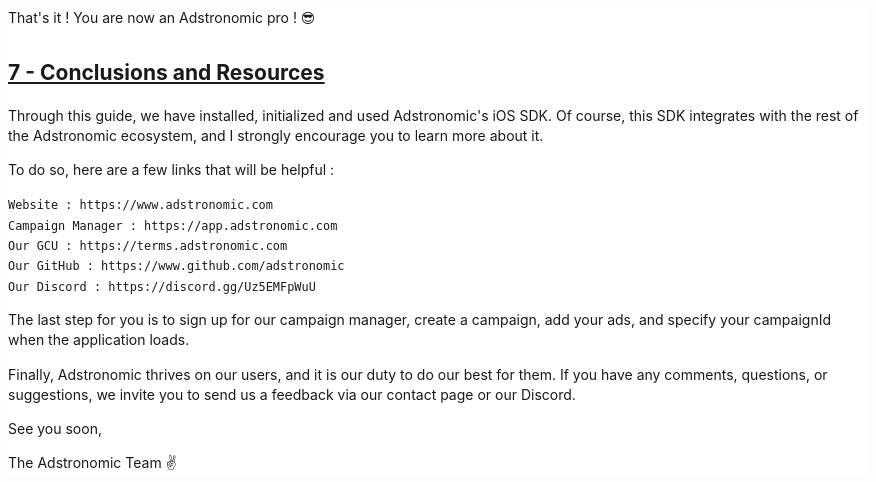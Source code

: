 That's it ! You are now an Adstronomic pro ! 😎



## <u>7 - Conclusions and Resources</u>



Through this guide, we have installed, initialized and used Adstronomic's iOS SDK. Of course, this SDK integrates with the rest of the Adstronomic ecosystem, and I strongly encourage you to learn more about it.

To do so, here are a few links that will be helpful :

    Website : https://www.adstronomic.com
    Campaign Manager : https://app.adstronomic.com
    Our GCU : https://terms.adstronomic.com
    Our GitHub : https://www.github.com/adstronomic
    Our Discord : https://discord.gg/Uz5EMFpWuU

The last step for you is to sign up for our campaign manager, create a campaign, add your ads, and specify your campaignId when the application loads.

Finally, Adstronomic thrives on our users, and it is our duty to do our best for them. If you have any comments, questions, or suggestions, we invite you to send us a feedback via our contact page or our Discord.

See you soon,

The Adstronomic Team ✌️

